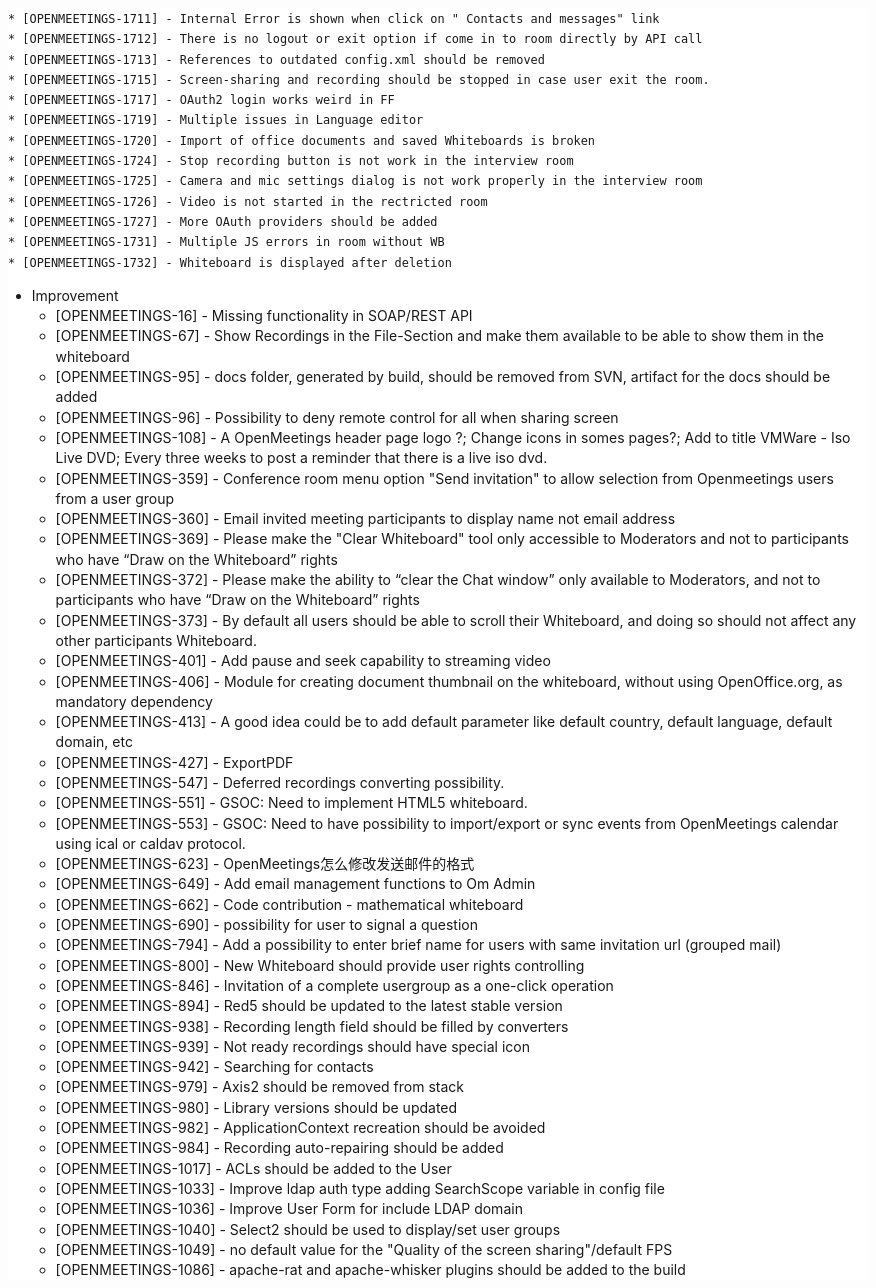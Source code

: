     * [OPENMEETINGS-1711] - Internal Error is shown when click on " Contacts and messages" link
    * [OPENMEETINGS-1712] - There is no logout or exit option if come in to room directly by API call
    * [OPENMEETINGS-1713] - References to outdated config.xml should be removed
    * [OPENMEETINGS-1715] - Screen-sharing and recording should be stopped in case user exit the room.
    * [OPENMEETINGS-1717] - OAuth2 login works weird in FF
    * [OPENMEETINGS-1719] - Multiple issues in Language editor
    * [OPENMEETINGS-1720] - Import of office documents and saved Whiteboards is broken
    * [OPENMEETINGS-1724] - Stop recording button is not work in the interview room
    * [OPENMEETINGS-1725] - Camera and mic settings dialog is not work properly in the interview room
    * [OPENMEETINGS-1726] - Video is not started in the rectricted room
    * [OPENMEETINGS-1727] - More OAuth providers should be added
    * [OPENMEETINGS-1731] - Multiple JS errors in room without WB
    * [OPENMEETINGS-1732] - Whiteboard is displayed after deletion

* Improvement
    * [OPENMEETINGS-16] - Missing functionality in SOAP/REST API
    * [OPENMEETINGS-67] - Show Recordings in the File-Section and make them available to be able to show them in the whiteboard
    * [OPENMEETINGS-95] - docs folder, generated by build, should be removed from SVN, artifact for the docs should be added
    * [OPENMEETINGS-96] - Possibility to deny remote control for all when sharing screen
    * [OPENMEETINGS-108] - A OpenMeetings header page logo ?; Change icons in somes pages?;  Add to title VMWare - Iso Live DVD; Every three weeks to post a reminder that there is a live iso dvd.
    * [OPENMEETINGS-359] - Conference room menu option "Send invitation" to allow selection from Openmeetings users from a user group
    * [OPENMEETINGS-360] - Email invited meeting participants to display name not email address
    * [OPENMEETINGS-369] - Please make the "Clear Whiteboard" tool only accessible to Moderators and not to participants who have “Draw on the Whiteboard” rights
    * [OPENMEETINGS-372] - Please make the ability to “clear the Chat window” only available to Moderators, and not to participants who have “Draw on the Whiteboard” rights
    * [OPENMEETINGS-373] - By default all users should be able to scroll their Whiteboard, and doing so should not affect any other participants Whiteboard.
    * [OPENMEETINGS-401] - Add pause and seek capability to streaming video
    * [OPENMEETINGS-406] - Module for creating document thumbnail on the whiteboard, without using OpenOffice.org, as mandatory dependency
    * [OPENMEETINGS-413] - A good idea could be to add default parameter like default country, default language, default domain, etc
    * [OPENMEETINGS-427] - ExportPDF
    * [OPENMEETINGS-547] - Deferred recordings converting possibility.
    * [OPENMEETINGS-551] - GSOC: Need to implement HTML5 whiteboard.
    * [OPENMEETINGS-553] - GSOC: Need to have possibility to import/export or sync events from OpenMeetings calendar using ical or caldav protocol.
    * [OPENMEETINGS-623] - OpenMeetings怎么修改发送邮件的格式
    * [OPENMEETINGS-649] -  Add email management functions to Om Admin
    * [OPENMEETINGS-662] - Code contribution - mathematical whiteboard
    * [OPENMEETINGS-690] - possibility for user to signal a question 
    * [OPENMEETINGS-794] - Add a possibility to enter brief name for users with same invitation url (grouped mail)
    * [OPENMEETINGS-800] - New Whiteboard should provide user rights controlling 
    * [OPENMEETINGS-846] - Invitation of a complete usergroup as a one-click operation
    * [OPENMEETINGS-894] - Red5 should be updated to the latest stable version
    * [OPENMEETINGS-938] - Recording length field should be filled by converters
    * [OPENMEETINGS-939] - Not ready recordings should have special icon
    * [OPENMEETINGS-942] - Searching for contacts
    * [OPENMEETINGS-979] - Axis2 should be removed from stack
    * [OPENMEETINGS-980] - Library versions should be updated
    * [OPENMEETINGS-982] - ApplicationContext recreation should be avoided
    * [OPENMEETINGS-984] - Recording auto-repairing should be added
    * [OPENMEETINGS-1017] - ACLs should be added to the User
    * [OPENMEETINGS-1033] - Improve ldap auth type adding SearchScope variable in config file
    * [OPENMEETINGS-1036] - Improve User Form for include LDAP domain
    * [OPENMEETINGS-1040] - Select2 should be used to display/set user groups
    * [OPENMEETINGS-1049] - no default value for the "Quality of the screen sharing"/default FPS
    * [OPENMEETINGS-1086] - apache-rat and apache-whisker plugins should be added to the build
